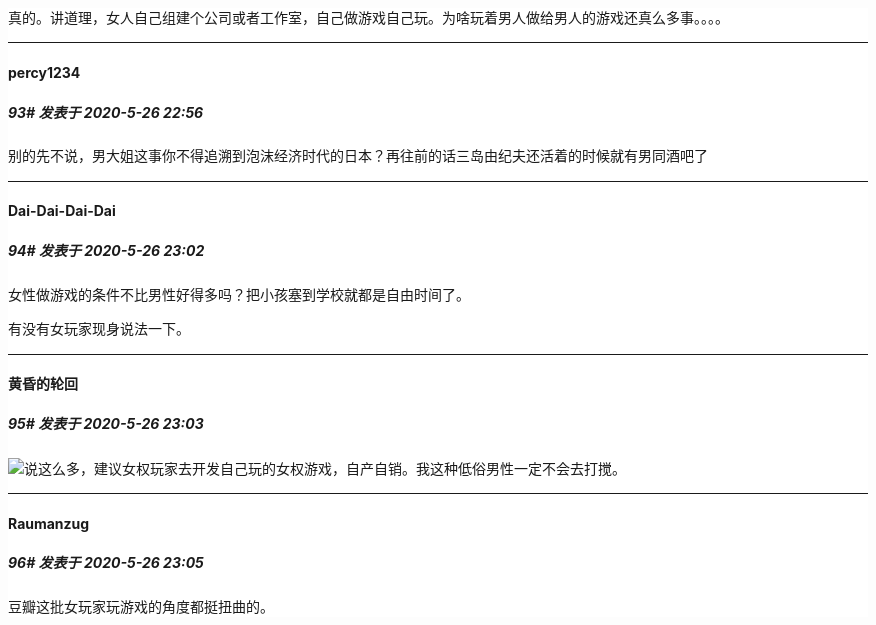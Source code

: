 


真的。讲道理，女人自己组建个公司或者工作室，自己做游戏自己玩。为啥玩着男人做给男人的游戏还真么多事。。。。







-----

####  percy1234  
##### 93#       发表于 2020-5-26 22:56




别的先不说，男大姐这事你不得追溯到泡沫经济时代的日本？再往前的话三岛由纪夫还活着的时候就有男同酒吧了







-----

####  Dai-Dai-Dai-Dai  
##### 94#       发表于 2020-5-26 23:02




女性做游戏的条件不比男性好得多吗？把小孩塞到学校就都是自由时间了。

有没有女玩家现身说法一下。







-----

####  黄昏的轮回  
##### 95#       发表于 2020-5-26 23:03



<img src="https://static.saraba1st.com/image/smiley/face2017/067.png" referrerpolicy="no-referrer">说这么多，建议女权玩家去开发自己玩的女权游戏，自产自销。我这种低俗男性一定不会去打搅。







-----

####  Raumanzug  
##### 96#       发表于 2020-5-26 23:05




豆瓣这批女玩家玩游戏的角度都挺扭曲的。
